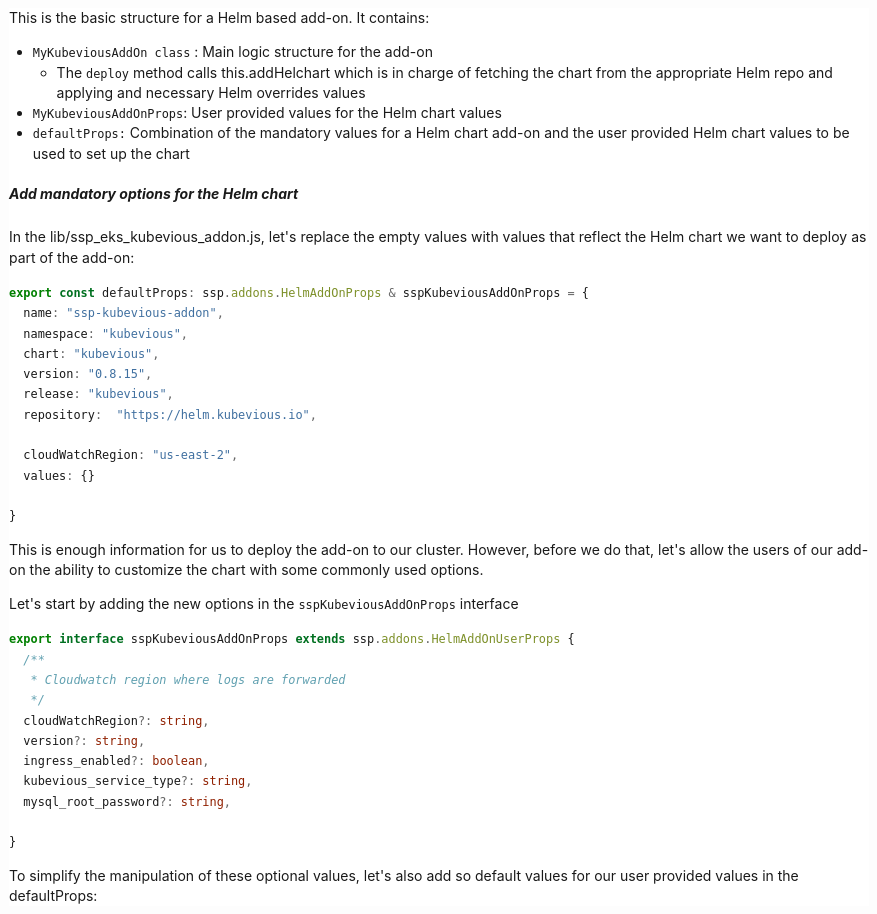 This is the basic structure for a Helm based add-on. It contains:

- `MyKubeviousAddOn class` : Main logic structure for the add-on
    - The `deploy` method calls this.addHelchart which is in charge of fetching the chart from the appropriate Helm repo and applying and necessary Helm overrides values
- `MyKubeviousAddOnProps`: User provided values for the Helm chart values
- `defaultProps:` Combination of the mandatory values for a Helm chart add-on and the user provided Helm chart values to be used to set up the chart



##### Add mandatory options for the Helm chart

In the lib/ssp_eks_kubevious_addon.js, let's replace the empty values with values that reflect the Helm chart we want to deploy as part of the add-on:

```typescript
export const defaultProps: ssp.addons.HelmAddOnProps & sspKubeviousAddOnProps = {
  name: "ssp-kubevious-addon",
  namespace: "kubevious",
  chart: "kubevious",
  version: "0.8.15",
  release: "kubevious",
  repository:  "https://helm.kubevious.io",

  cloudWatchRegion: "us-east-2",
  values: {}

}
```



This is enough information for us to deploy the add-on to our cluster. However, before we do that, let's allow the users of our add-on the ability to customize the chart with some commonly used options.

Let's start by adding the new options in the `sspKubeviousAddOnProps` interface

```typescript
export interface sspKubeviousAddOnProps extends ssp.addons.HelmAddOnUserProps {
  /**
   * Cloudwatch region where logs are forwarded
   */
  cloudWatchRegion?: string,
  version?: string,
  ingress_enabled?: boolean,
  kubevious_service_type?: string,
  mysql_root_password?: string,

}
```



To simplify the manipulation of these optional values, let's also add so default values for our user provided values in the defaultProps:

